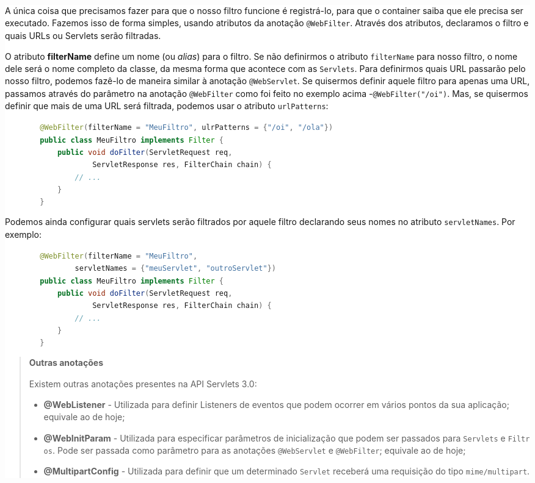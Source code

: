 A única coisa que precisamos fazer para que o nosso filtro funcione é registrá-lo, para que o container saiba
que ele precisa ser executado. Fazemos isso de forma simples, usando atributos da anotação `@WebFilter`.
Através dos atributos, declaramos o filtro e quais URLs ou Servlets serão filtradas.

O atributo **filterName** define um nome (ou _alias_) para o filtro. Se não definirmos o atributo `filterName`
para nosso filtro, o nome dele será o nome completo da classe, da mesma forma que acontece com as `Servlets`.
Para definirmos quais URL passarão pelo nosso filtro, podemos fazê-lo de maneira similar à anotação
`@WebServlet`. Se quisermos definir aquele filtro para apenas uma URL, passamos através do parâmetro
na anotação `@WebFilter` como foi feito no exemplo acima -`@WebFilter("/oi")`. Mas, se
quisermos definir que mais de uma URL será filtrada, podemos usar o atributo `urlPatterns`:

``` java
		@WebFilter(filterName = "MeuFiltro", ulrPatterns = {"/oi", "/ola"}) 
		public class MeuFiltro implements Filter { 
			public void doFilter(ServletRequest req, 
					ServletResponse res, FilterChain chain) { 
				// ... 
			} 
		}
```

Podemos ainda configurar quais servlets serão filtrados por aquele filtro declarando seus nomes no
atributo `servletNames`. Por exemplo:

``` java
		@WebFilter(filterName = "MeuFiltro", 
				servletNames = {"meuServlet", "outroServlet"}) 
		public class MeuFiltro implements Filter { 
			public void doFilter(ServletRequest req, 
					ServletResponse res, FilterChain chain) { 
				// ... 
			} 
		}
```

> **Outras anotações**
>
> Existem outras anotações presentes na API Servlets 3.0:
>
>
> * **@WebListener** - Utilizada para definir Listeners de eventos que podem ocorrer em
> vários pontos da sua aplicação; equivale ao **<listener>** de hoje;
>
> * **@WebInitParam** - Utilizada para especificar parâmetros de inicialização que podem ser
> passados para `Servlets` e `Filtros`. Pode ser passada como parâmetro para as anotações
> `@WebServlet` e `@WebFilter`; equivale ao **<init-param>** de hoje;
>
> * **@MultipartConfig** - Utilizada para definir que um determinado `Servlet` receberá
> uma requisição do tipo `mime/multipart`.
>
>
